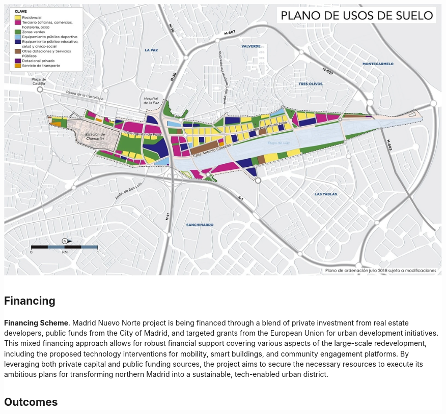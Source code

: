 ![Alt Text / District Functional Planning in Nuevo Norte](./plano_usos-mnn.jpeg)

  
  
  

## Financing



  

**Financing Scheme**. Madrid Nuevo Norte project is being financed through a blend of private investment from real estate developers, public funds from the City of Madrid, and targeted grants from the European Union for urban development initiatives. This mixed financing approach allows for robust financial support covering various aspects of the large-scale redevelopment, including the proposed technology interventions for mobility, smart buildings, and community engagement platforms. By leveraging both private capital and public funding sources, the project aims to secure the necessary resources to execute its ambitious plans for transforming northern Madrid into a sustainable, tech-enabled urban district.
  
  

## Outcomes



  

